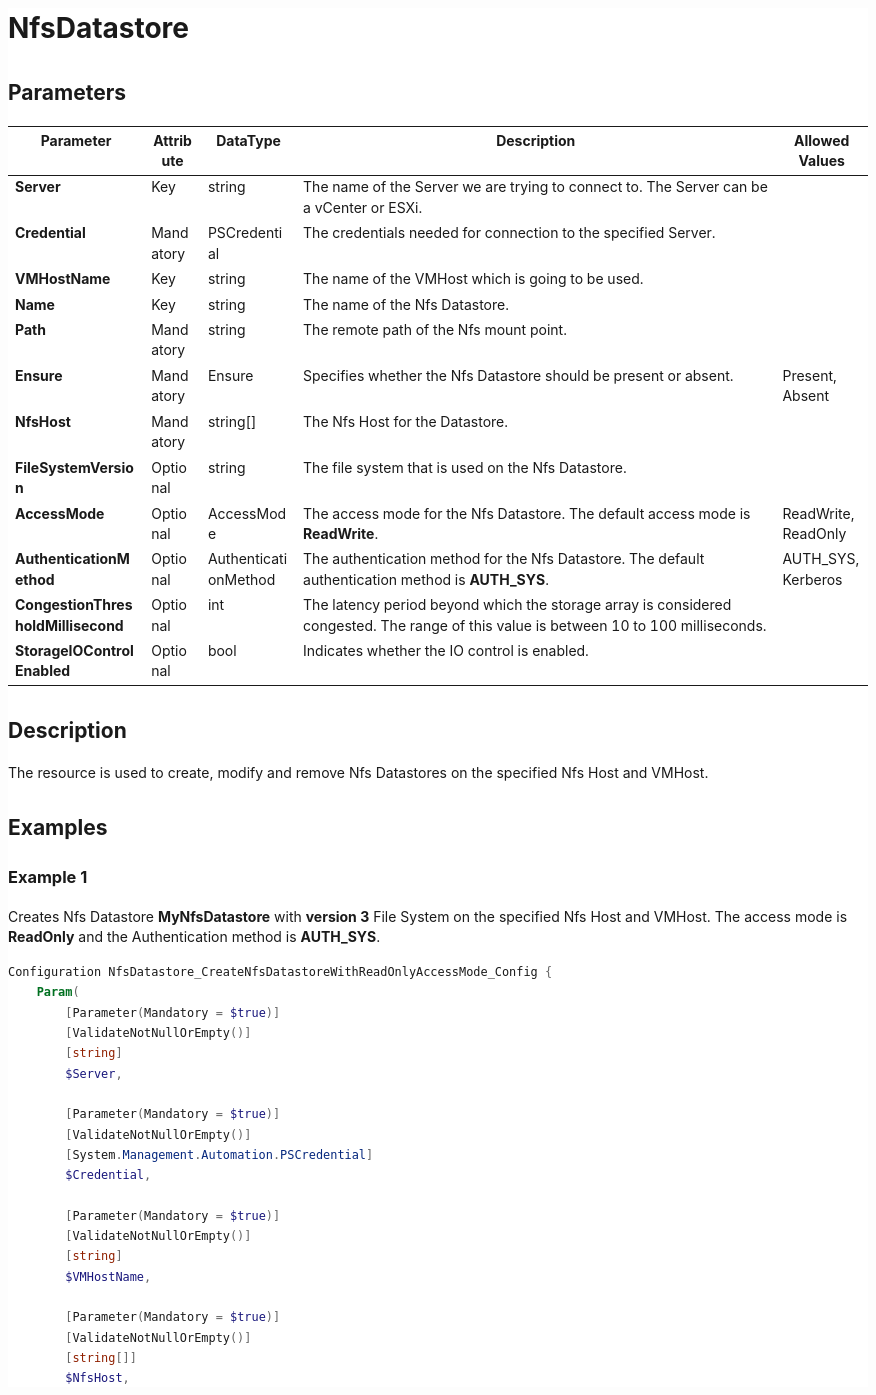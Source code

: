 # NfsDatastore

## Parameters

| Parameter | Attribute | DataType | Description | Allowed Values |
| --- | --- | --- | --- | --- |
| **Server** | Key | string | The name of the Server we are trying to connect to. The Server can be a vCenter or ESXi. ||
| **Credential** | Mandatory | PSCredential | The credentials needed for connection to the specified Server. ||
| **VMHostName** | Key | string | The name of the VMHost which is going to be used. ||
| **Name** | Key | string | The name of the Nfs Datastore. ||
| **Path** | Mandatory | string | The remote path of the Nfs mount point. ||
| **Ensure** | Mandatory | Ensure | Specifies whether the Nfs Datastore should be present or absent. | Present, Absent |
| **NfsHost** | Mandatory | string[] | The Nfs Host for the Datastore. ||
| **FileSystemVersion** | Optional | string | The file system that is used on the Nfs Datastore. ||
| **AccessMode** | Optional | AccessMode | The access mode for the Nfs Datastore. The default access mode is **ReadWrite**. | ReadWrite, ReadOnly |
| **AuthenticationMethod** | Optional | AuthenticationMethod | The authentication method for the Nfs Datastore. The default authentication method is **AUTH_SYS**. | AUTH_SYS, Kerberos |
| **CongestionThresholdMillisecond** | Optional | int | The latency period beyond which the storage array is considered congested. The range of this value is between 10 to 100 milliseconds. ||
| **StorageIOControlEnabled** | Optional | bool | Indicates whether the IO control is enabled. ||

## Description

The resource is used to create, modify and remove Nfs Datastores on the specified Nfs Host and VMHost.

## Examples

### Example 1

Creates Nfs Datastore **MyNfsDatastore** with **version 3** File System on the specified Nfs Host and VMHost. The access mode is **ReadOnly** and the Authentication method is **AUTH_SYS**.

```powershell
Configuration NfsDatastore_CreateNfsDatastoreWithReadOnlyAccessMode_Config {
    Param(
        [Parameter(Mandatory = $true)]
        [ValidateNotNullOrEmpty()]
        [string]
        $Server,

        [Parameter(Mandatory = $true)]
        [ValidateNotNullOrEmpty()]
        [System.Management.Automation.PSCredential]
        $Credential,

        [Parameter(Mandatory = $true)]
        [ValidateNotNullOrEmpty()]
        [string]
        $VMHostName,

        [Parameter(Mandatory = $true)]
        [ValidateNotNullOrEmpty()]
        [string[]]
        $NfsHost,
```